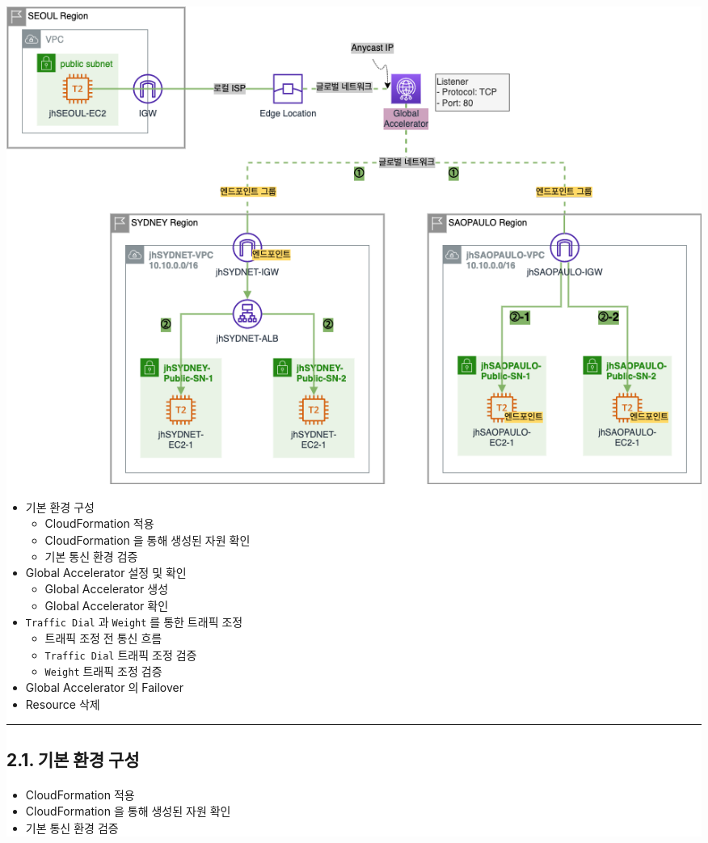 ![목표 구성도(기본 환경은 별도로 구성)](/assets/img/dev/2022/1203/global_flow_2.png)

- 기본 환경 구성
  - CloudFormation 적용
  - CloudFormation 을 통해 생성된 자원 확인
  - 기본 통신 환경 검증
- Global Accelerator 설정 및 확인
  - Global Accelerator 생성
  - Global Accelerator 확인
- `Traffic Dial` 과 `Weight` 를 통한 트래픽 조정
  - 트래픽 조정 전 통신 흐름
  - `Traffic Dial` 트래픽 조정 검증
  - `Weight` 트래픽 조정 검증
- Global Accelerator 의 Failover
- Resource 삭제

---

## 2.1. 기본 환경 구성

- CloudFormation 적용
- CloudFormation 을 통해 생성된 자원 확인
- 기본 통신 환경 검증
